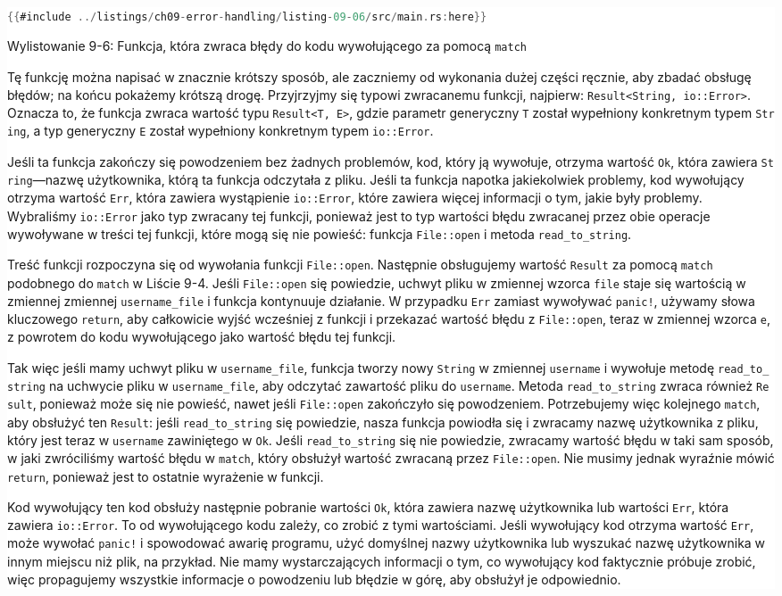 

```rust
{{#include ../listings/ch09-error-handling/listing-09-06/src/main.rs:here}}
```

<span class="caption">Wylistowanie 9-6: Funkcja, która zwraca błędy do kodu wywołującego za pomocą `match`</span>

Tę funkcję można napisać w znacznie krótszy sposób, ale zaczniemy od
wykonania dużej części ręcznie, aby zbadać obsługę błędów; na końcu
pokażemy krótszą drogę. Przyjrzyjmy się typowi zwracanemu funkcji,
najpierw: `Result<String, io::Error>`. Oznacza to, że funkcja zwraca
wartość typu `Result<T, E>`, gdzie parametr generyczny `T` został
wypełniony konkretnym typem `String`, a typ generyczny `E` został
wypełniony konkretnym typem `io::Error`.

Jeśli ta funkcja zakończy się powodzeniem bez żadnych problemów, kod, który ją
wywołuje, otrzyma wartość `Ok`, która zawiera `String`—nazwę użytkownika, którą ta
funkcja odczytała z pliku. Jeśli ta funkcja napotka jakiekolwiek problemy,
kod wywołujący otrzyma wartość `Err`, która zawiera wystąpienie `io::Error`,
które zawiera więcej informacji o tym, jakie były problemy. Wybraliśmy
`io::Error` jako typ zwracany tej funkcji, ponieważ jest to
typ wartości błędu zwracanej przez obie operacje wywoływane w
treści tej funkcji, które mogą się nie powieść: funkcja `File::open` i metoda
`read_to_string`.

Treść funkcji rozpoczyna się od wywołania funkcji `File::open`. Następnie
obsługujemy wartość `Result` za pomocą `match` podobnego do `match` w Liście 9-4.
Jeśli `File::open` się powiedzie, uchwyt pliku w zmiennej wzorca `file`
staje się wartością w zmiennej zmiennej `username_file` i funkcja
kontynuuje działanie. W przypadku `Err` zamiast wywoływać `panic!`, używamy słowa kluczowego `return`,
aby całkowicie wyjść wcześniej z funkcji i przekazać wartość błędu
z `File::open`, teraz w zmiennej wzorca `e`, z powrotem do kodu wywołującego jako
wartość błędu tej funkcji.

Tak więc jeśli mamy uchwyt pliku w `username_file`, funkcja tworzy nowy
`String` w zmiennej `username` i wywołuje metodę `read_to_string` na
uchwycie pliku w `username_file`, aby odczytać zawartość pliku do
`username`. Metoda `read_to_string` zwraca również `Result`,
ponieważ może się nie powieść, nawet jeśli `File::open` zakończyło się powodzeniem. Potrzebujemy więc kolejnego `match`, aby
obsłużyć ten `Result`: jeśli `read_to_string` się powiedzie, nasza funkcja
powiodła się i zwracamy nazwę użytkownika z pliku, który jest teraz w `username`
zawiniętego w `Ok`. Jeśli `read_to_string` się nie powiedzie, zwracamy wartość błędu w taki sam sposób, w jaki zwróciliśmy wartość błędu w `match`, który obsłużył
wartość zwracaną przez `File::open`. Nie musimy jednak wyraźnie mówić
`return`, ponieważ jest to ostatnie wyrażenie w funkcji.

Kod wywołujący ten kod obsłuży następnie pobranie wartości `Ok`,
która zawiera nazwę użytkownika lub wartości `Err`, która zawiera `io::Error`. To
od wywołującego kodu zależy, co zrobić z tymi wartościami. Jeśli wywołujący
kod otrzyma wartość `Err`, może wywołać `panic!` i spowodować awarię programu, użyć
domyślnej nazwy użytkownika lub wyszukać nazwę użytkownika w innym miejscu niż plik, na przykład. Nie mamy wystarczających informacji o tym, co wywołujący kod faktycznie
próbuje zrobić, więc propagujemy wszystkie informacje o powodzeniu lub błędzie w górę, aby
obsłużył je odpowiednio.
